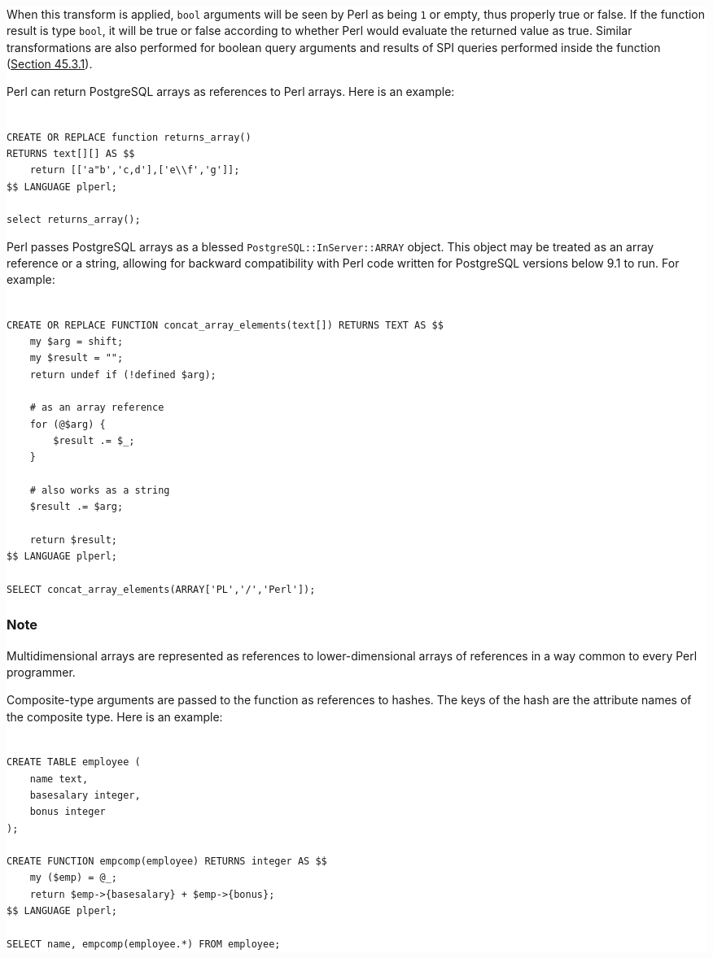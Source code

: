 When this transform is applied, `bool` arguments will be seen by Perl as being `1` or empty, thus properly true or false. If the function result is type `bool`, it will be true or false according to whether Perl would evaluate the returned value as true. Similar transformations are also performed for boolean query arguments and results of SPI queries performed inside the function ([Section 45.3.1](plperl-builtins.html#PLPERL-DATABASE "45.3.1. Database Access from PL/Perl")).

Perl can return PostgreSQL arrays as references to Perl arrays. Here is an example:

```

CREATE OR REPLACE function returns_array()
RETURNS text[][] AS $$
    return [['a"b','c,d'],['e\\f','g']];
$$ LANGUAGE plperl;

select returns_array();
```

Perl passes PostgreSQL arrays as a blessed `PostgreSQL::InServer::ARRAY` object. This object may be treated as an array reference or a string, allowing for backward compatibility with Perl code written for PostgreSQL versions below 9.1 to run. For example:

```

CREATE OR REPLACE FUNCTION concat_array_elements(text[]) RETURNS TEXT AS $$
    my $arg = shift;
    my $result = "";
    return undef if (!defined $arg);

    # as an array reference
    for (@$arg) {
        $result .= $_;
    }

    # also works as a string
    $result .= $arg;

    return $result;
$$ LANGUAGE plperl;

SELECT concat_array_elements(ARRAY['PL','/','Perl']);
```

### Note

Multidimensional arrays are represented as references to lower-dimensional arrays of references in a way common to every Perl programmer.

Composite-type arguments are passed to the function as references to hashes. The keys of the hash are the attribute names of the composite type. Here is an example:

```

CREATE TABLE employee (
    name text,
    basesalary integer,
    bonus integer
);

CREATE FUNCTION empcomp(employee) RETURNS integer AS $$
    my ($emp) = @_;
    return $emp->{basesalary} + $emp->{bonus};
$$ LANGUAGE plperl;

SELECT name, empcomp(employee.*) FROM employee;
```
